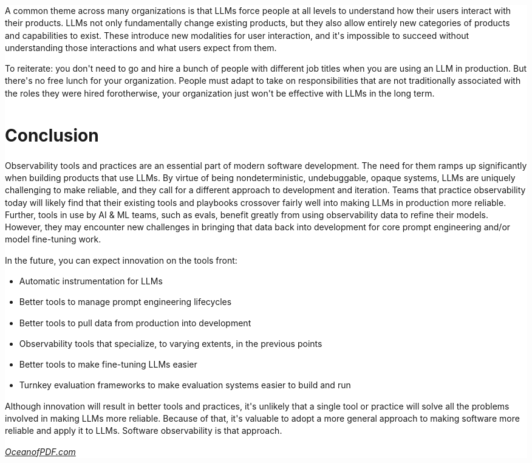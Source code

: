 A common theme across many organizations is that LLMs force people at all levels to understand how their users interact with their products. LLMs not only fundamentally change existing products, but they also allow entirely new categories of products and capabilities to exist. These introduce new modalities for user interaction, and it's impossible to succeed without understanding those interactions and what users expect from them.

To reiterate: you don't need to go and hire a bunch of people with different job titles when you are using an LLM in production. But there's no free lunch for your organization. People must adapt to take on responsibilities that are not traditionally associated with the roles they were hired forotherwise, your organization just won't be effective with LLMs in the long term.

# Conclusion

Observability tools and practices are an essential part of modern software development. The need for them ramps up significantly when building products that use LLMs. By virtue of being nondeterministic, undebuggable, opaque systems, LLMs are uniquely challenging to make reliable, and they call for a different approach to development and iteration. Teams that practice observability today will likely find that their existing tools and playbooks crossover fairly well into making LLMs in production more reliable. Further, tools in use by AI & ML teams, such as evals, benefit greatly from using observability data to refine their models. However, they may encounter new challenges in bringing that data back into development for core prompt engineering and/or model fine-tuning work.

In the future, you can expect innovation on the tools front:

- Automatic instrumentation for LLMs
- Better tools to manage prompt engineering lifecycles
- Better tools to pull data from production into development

- Observability tools that specialize, to varying extents, in the previous points
- Better tools to make fine-tuning LLMs easier
- Turnkey evaluation frameworks to make evaluation systems easier to build and run

Although innovation will result in better tools and practices, it's unlikely that a single tool or practice will solve all the problems involved in making LLMs more reliable. Because of that, it's valuable to adopt a more general approach to making software more reliable and apply it to LLMs. Software observability is that approach.

*[OceanofPDF.com](https://oceanofpdf.com/)*